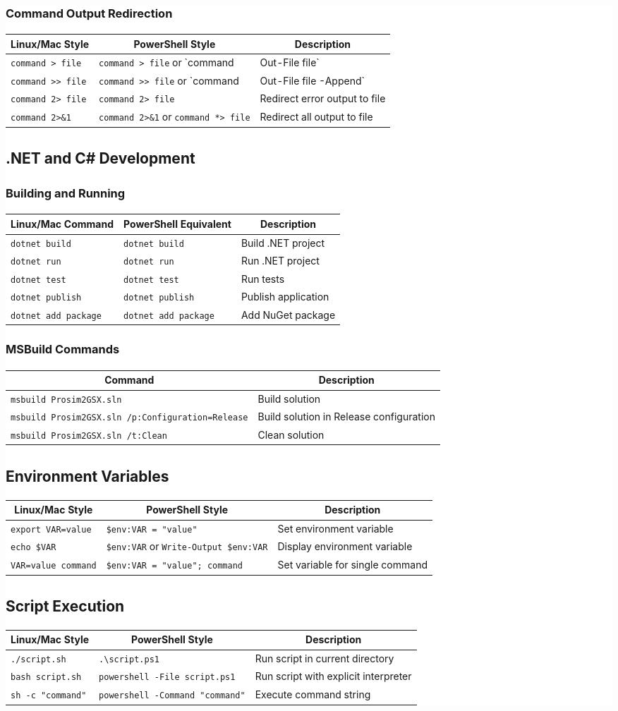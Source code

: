 ### Command Output Redirection

| Linux/Mac Style | PowerShell Style | Description |
|-----------------|-----------------|-------------|
| `command > file` | `command > file` or `command | Out-File file` | Redirect output to file |
| `command >> file` | `command >> file` or `command | Out-File file -Append` | Append output to file |
| `command 2> file` | `command 2> file` | Redirect error output to file |
| `command 2>&1` | `command 2>&1` or `command *> file` | Redirect all output to file |

## .NET and C# Development

### Building and Running

| Linux/Mac Command | PowerShell Equivalent | Description |
|-------------------|----------------------|-------------|
| `dotnet build` | `dotnet build` | Build .NET project |
| `dotnet run` | `dotnet run` | Run .NET project |
| `dotnet test` | `dotnet test` | Run tests |
| `dotnet publish` | `dotnet publish` | Publish application |
| `dotnet add package` | `dotnet add package` | Add NuGet package |

### MSBuild Commands

| Command | Description |
|---------|-------------|
| `msbuild Prosim2GSX.sln` | Build solution |
| `msbuild Prosim2GSX.sln /p:Configuration=Release` | Build solution in Release configuration |
| `msbuild Prosim2GSX.sln /t:Clean` | Clean solution |

## Environment Variables

| Linux/Mac Style | PowerShell Style | Description |
|-----------------|-----------------|-------------|
| `export VAR=value` | `$env:VAR = "value"` | Set environment variable |
| `echo $VAR` | `$env:VAR` or `Write-Output $env:VAR` | Display environment variable |
| `VAR=value command` | `$env:VAR = "value"; command` | Set variable for single command |

## Script Execution

| Linux/Mac Style | PowerShell Style | Description |
|-----------------|-----------------|-------------|
| `./script.sh` | `.\script.ps1` | Run script in current directory |
| `bash script.sh` | `powershell -File script.ps1` | Run script with explicit interpreter |
| `sh -c "command"` | `powershell -Command "command"` | Execute command string |
